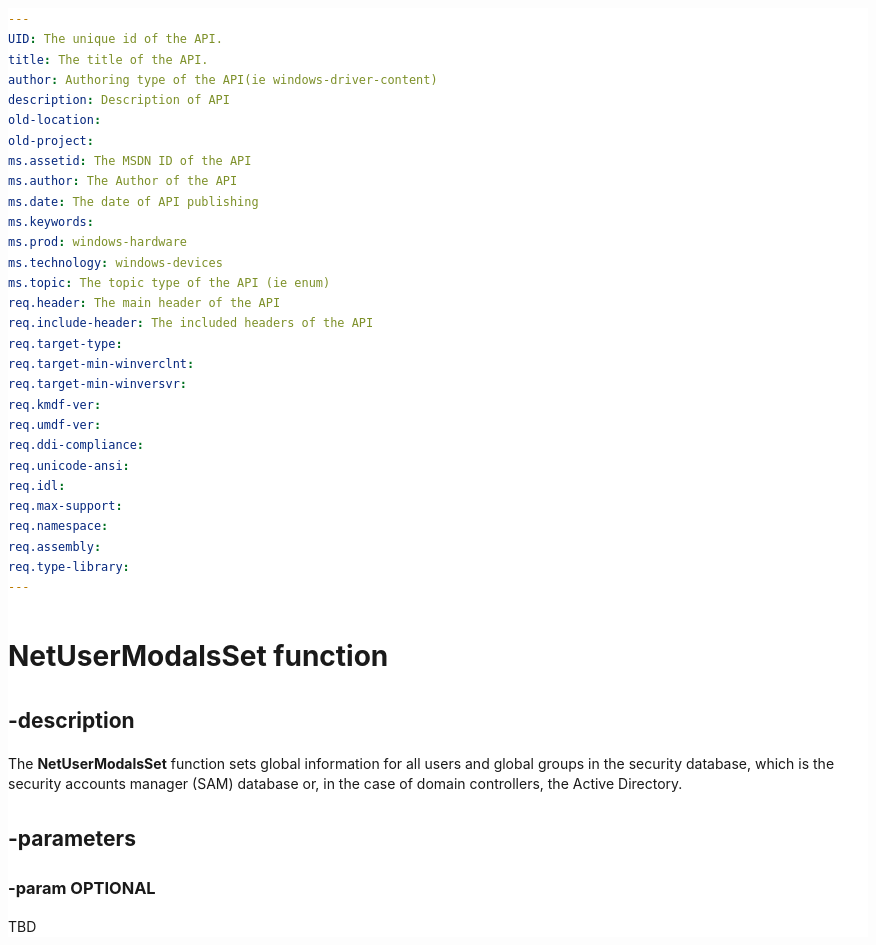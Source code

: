```yaml
---
UID: The unique id of the API.
title: The title of the API.
author: Authoring type of the API(ie windows-driver-content)
description: Description of API
old-location: 
old-project: 
ms.assetid: The MSDN ID of the API
ms.author: The Author of the API
ms.date: The date of API publishing
ms.keywords: 
ms.prod: windows-hardware
ms.technology: windows-devices
ms.topic: The topic type of the API (ie enum)
req.header: The main header of the API
req.include-header: The included headers of the API
req.target-type: 
req.target-min-winverclnt: 
req.target-min-winversvr: 
req.kmdf-ver: 
req.umdf-ver: 
req.ddi-compliance: 
req.unicode-ansi: 
req.idl: 
req.max-support: 
req.namespace: 
req.assembly: 
req.type-library: 
---
```


# NetUserModalsSet function


## -description


The
				<b>NetUserModalsSet</b> function sets global information for all users and global groups in the security database, which is the security accounts manager (SAM) database or, in the case of domain controllers, the Active Directory.


## -parameters




### -param OPTIONAL

TBD
